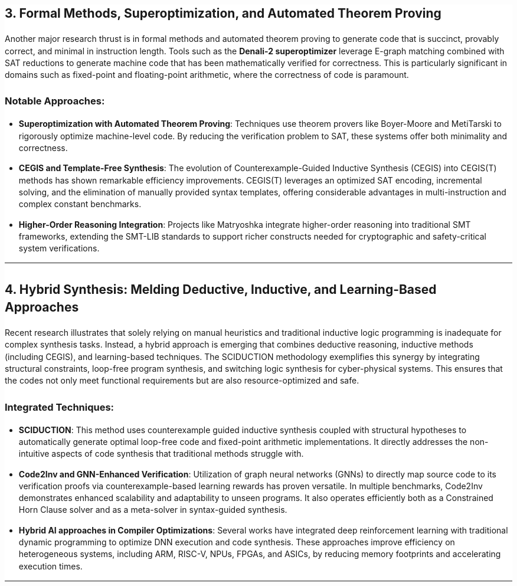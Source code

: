 
## 3. Formal Methods, Superoptimization, and Automated Theorem Proving

Another major research thrust is in formal methods and automated theorem proving to generate code that is succinct, provably correct, and minimal in instruction length. Tools such as the **Denali-2 superoptimizer** leverage E-graph matching combined with SAT reductions to generate machine code that has been mathematically verified for correctness. This is particularly significant in domains such as fixed-point and floating-point arithmetic, where the correctness of code is paramount.

### Notable Approaches:

- **Superoptimization with Automated Theorem Proving**: Techniques use theorem provers like Boyer-Moore and MetiTarski to rigorously optimize machine-level code. By reducing the verification problem to SAT, these systems offer both minimality and correctness.

- **CEGIS and Template-Free Synthesis**: The evolution of Counterexample-Guided Inductive Synthesis (CEGIS) into CEGIS(T) methods has shown remarkable efficiency improvements. CEGIS(T) leverages an optimized SAT encoding, incremental solving, and the elimination of manually provided syntax templates, offering considerable advantages in multi-instruction and complex constant benchmarks.

- **Higher-Order Reasoning Integration**: Projects like Matryoshka integrate higher-order reasoning into traditional SMT frameworks, extending the SMT-LIB standards to support richer constructs needed for cryptographic and safety-critical system verifications.

---

## 4. Hybrid Synthesis: Melding Deductive, Inductive, and Learning-Based Approaches

Recent research illustrates that solely relying on manual heuristics and traditional inductive logic programming is inadequate for complex synthesis tasks. Instead, a hybrid approach is emerging that combines deductive reasoning, inductive methods (including CEGIS), and learning-based techniques. The SCIDUCTION methodology exemplifies this synergy by integrating structural constraints, loop-free program synthesis, and switching logic synthesis for cyber-physical systems. This ensures that the codes not only meet functional requirements but are also resource-optimized and safe.

### Integrated Techniques:

- **SCIDUCTION**: This method uses counterexample guided inductive synthesis coupled with structural hypotheses to automatically generate optimal loop-free code and fixed-point arithmetic implementations. It directly addresses the non-intuitive aspects of code synthesis that traditional methods struggle with.

- **Code2Inv and GNN-Enhanced Verification**: Utilization of graph neural networks (GNNs) to directly map source code to its verification proofs via counterexample-based learning rewards has proven versatile. In multiple benchmarks, Code2Inv demonstrates enhanced scalability and adaptability to unseen programs. It also operates efficiently both as a Constrained Horn Clause solver and as a meta-solver in syntax-guided synthesis.

- **Hybrid AI approaches in Compiler Optimizations**: Several works have integrated deep reinforcement learning with traditional dynamic programming to optimize DNN execution and code synthesis. These approaches improve efficiency on heterogeneous systems, including ARM, RISC-V, NPUs, FPGAs, and ASICs, by reducing memory footprints and accelerating execution times.

---